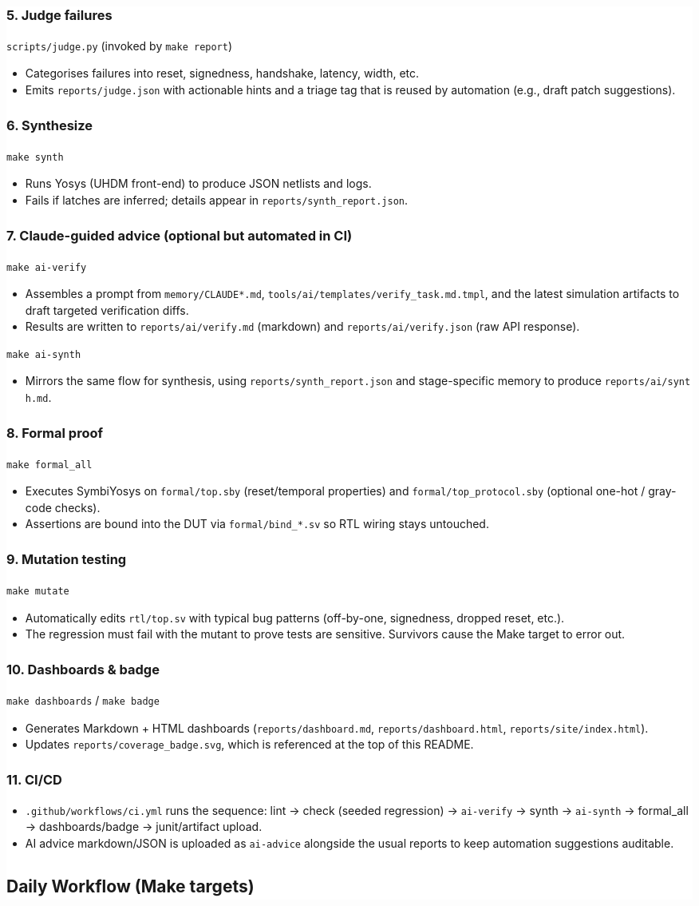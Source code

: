 ### 5. Judge failures
`scripts/judge.py` (invoked by `make report`)
- Categorises failures into reset, signedness, handshake, latency, width, etc.
- Emits `reports/judge.json` with actionable hints and a triage tag that is reused by automation (e.g., draft patch suggestions).

### 6. Synthesize
`make synth`
- Runs Yosys (UHDM front-end) to produce JSON netlists and logs.
- Fails if latches are inferred; details appear in `reports/synth_report.json`.

### 7. Claude-guided advice (optional but automated in CI)
`make ai-verify`
- Assembles a prompt from `memory/CLAUDE*.md`, `tools/ai/templates/verify_task.md.tmpl`, and the latest simulation artifacts to draft targeted verification diffs.
- Results are written to `reports/ai/verify.md` (markdown) and `reports/ai/verify.json` (raw API response).

`make ai-synth`
- Mirrors the same flow for synthesis, using `reports/synth_report.json` and stage-specific memory to produce `reports/ai/synth.md`.

### 8. Formal proof
`make formal_all`
- Executes SymbiYosys on `formal/top.sby` (reset/temporal properties) and `formal/top_protocol.sby` (optional one-hot / gray-code checks).
- Assertions are bound into the DUT via `formal/bind_*.sv` so RTL wiring stays untouched.

### 9. Mutation testing
`make mutate`
- Automatically edits `rtl/top.sv` with typical bug patterns (off-by-one, signedness, dropped reset, etc.).
- The regression must fail with the mutant to prove tests are sensitive. Survivors cause the Make target to error out.

### 10. Dashboards & badge
`make dashboards` / `make badge`
- Generates Markdown + HTML dashboards (`reports/dashboard.md`, `reports/dashboard.html`, `reports/site/index.html`).
- Updates `reports/coverage_badge.svg`, which is referenced at the top of this README.

### 11. CI/CD
- `.github/workflows/ci.yml` runs the sequence: lint → check (seeded regression) → `ai-verify` → synth → `ai-synth` → formal_all → dashboards/badge → junit/artifact upload.
- AI advice markdown/JSON is uploaded as `ai-advice` alongside the usual reports to keep automation suggestions auditable.

## Daily Workflow (Make targets)
